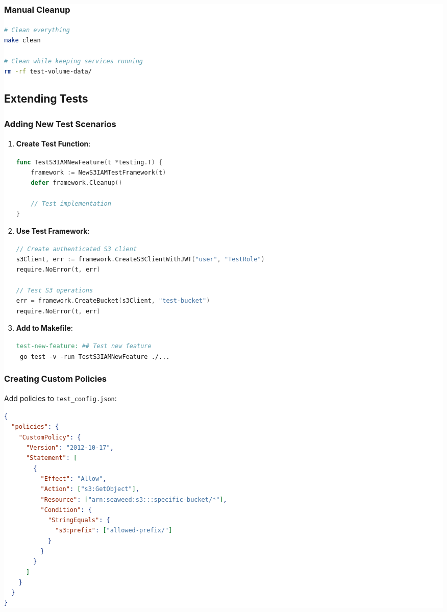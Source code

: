 ### Manual Cleanup

```bash
# Clean everything
make clean

# Clean while keeping services running
rm -rf test-volume-data/
```

## Extending Tests

### Adding New Test Scenarios

1. **Create Test Function**:
   ```go
   func TestS3IAMNewFeature(t *testing.T) {
       framework := NewS3IAMTestFramework(t)
       defer framework.Cleanup()
       
       // Test implementation
   }
   ```

2. **Use Test Framework**:
   ```go
   // Create authenticated S3 client
   s3Client, err := framework.CreateS3ClientWithJWT("user", "TestRole")
   require.NoError(t, err)
   
   // Test S3 operations
   err = framework.CreateBucket(s3Client, "test-bucket")
   require.NoError(t, err)
   ```

3. **Add to Makefile**:
   ```makefile
   test-new-feature: ## Test new feature
   	go test -v -run TestS3IAMNewFeature ./...
   ```

### Creating Custom Policies

Add policies to `test_config.json`:

```json
{
  "policies": {
    "CustomPolicy": {
      "Version": "2012-10-17",
      "Statement": [
        {
          "Effect": "Allow",
          "Action": ["s3:GetObject"],
          "Resource": ["arn:seaweed:s3:::specific-bucket/*"],
          "Condition": {
            "StringEquals": {
              "s3:prefix": ["allowed-prefix/"]
            }
          }
        }
      ]
    }
  }
}
```
